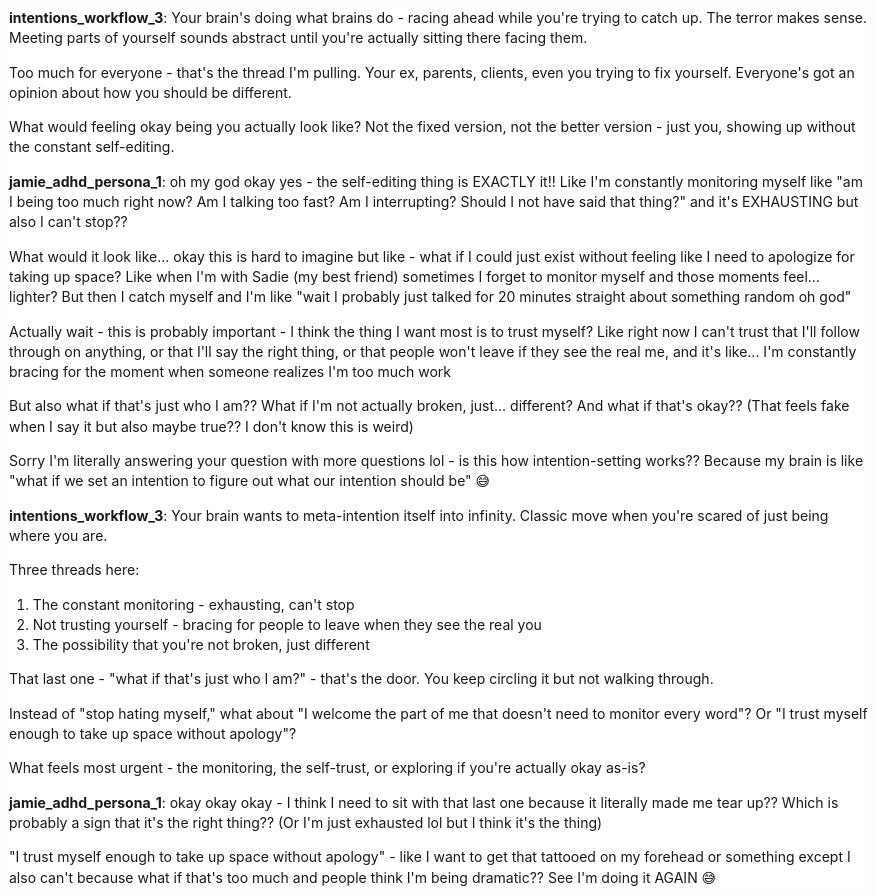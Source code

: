 
**intentions_workflow_3**: Your brain's doing what brains do - racing ahead while you're trying to catch up. The terror makes sense. Meeting parts of yourself sounds abstract until you're actually sitting there facing them.

Too much for everyone - that's the thread I'm pulling. Your ex, parents, clients, even you trying to fix yourself. Everyone's got an opinion about how you should be different.

What would feeling okay being you actually look like? Not the fixed version, not the better version - just you, showing up without the constant self-editing.


**jamie_adhd_persona_1**: oh my god okay yes - the self-editing thing is EXACTLY it!! Like I'm constantly monitoring myself like "am I being too much right now? Am I talking too fast? Am I interrupting? Should I not have said that thing?" and it's EXHAUSTING but also I can't stop?? 

What would it look like... okay this is hard to imagine but like - what if I could just exist without feeling like I need to apologize for taking up space? Like when I'm with Sadie (my best friend) sometimes I forget to monitor myself and those moments feel... lighter? But then I catch myself and I'm like "wait I probably just talked for 20 minutes straight about something random oh god"

Actually wait - this is probably important - I think the thing I want most is to trust myself? Like right now I can't trust that I'll follow through on anything, or that I'll say the right thing, or that people won't leave if they see the real me, and it's like... I'm constantly bracing for the moment when someone realizes I'm too much work

But also what if that's just who I am?? What if I'm not actually broken, just... different? And what if that's okay?? (That feels fake when I say it but also maybe true?? I don't know this is weird)

Sorry I'm literally answering your question with more questions lol - is this how intention-setting works?? Because my brain is like "what if we set an intention to figure out what our intention should be" 😅


**intentions_workflow_3**: Your brain wants to meta-intention itself into infinity. Classic move when you're scared of just being where you are.

Three threads here:
1. The constant monitoring - exhausting, can't stop
2. Not trusting yourself - bracing for people to leave when they see the real you
3. The possibility that you're not broken, just different

That last one - "what if that's just who I am?" - that's the door. You keep circling it but not walking through.

Instead of "stop hating myself," what about "I welcome the part of me that doesn't need to monitor every word"? Or "I trust myself enough to take up space without apology"?

What feels most urgent - the monitoring, the self-trust, or exploring if you're actually okay as-is?


**jamie_adhd_persona_1**: okay okay okay - I think I need to sit with that last one because it literally made me tear up?? Which is probably a sign that it's the right thing?? (Or I'm just exhausted lol but I think it's the thing)

"I trust myself enough to take up space without apology" - like I want to get that tattooed on my forehead or something except I also can't because what if that's too much and people think I'm being dramatic?? See I'm doing it AGAIN 😅
